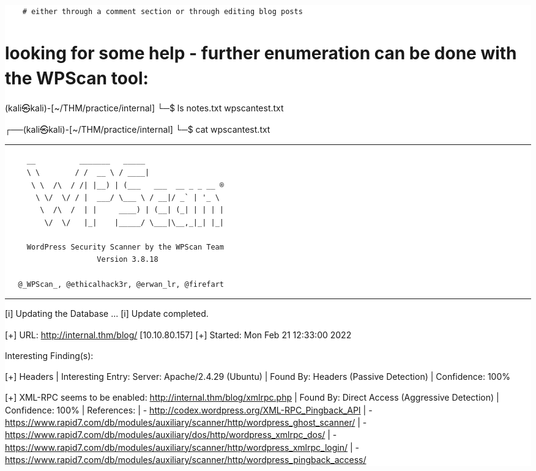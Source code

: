         # either through a comment section or through editing blog posts


# looking for some help - further enumeration can be done with the WPScan tool: 
(kali㉿kali)-[~/THM/practice/internal]
└─$ ls
notes.txt  wpscantest.txt
                                                                                                            
┌──(kali㉿kali)-[~/THM/practice/internal]
└─$ cat wpscantest.txt      
_______________________________________________________________
         __          _______   _____
         \ \        / /  __ \ / ____|
          \ \  /\  / /| |__) | (___   ___  __ _ _ __ ®
           \ \/  \/ / |  ___/ \___ \ / __|/ _` | '_ \
            \  /\  /  | |     ____) | (__| (_| | | | |
             \/  \/   |_|    |_____/ \___|\__,_|_| |_|

         WordPress Security Scanner by the WPScan Team
                         Version 3.8.18
                               
       @_WPScan_, @ethicalhack3r, @erwan_lr, @firefart
_______________________________________________________________

[i] Updating the Database ...
[i] Update completed.

[+] URL: http://internal.thm/blog/ [10.10.80.157]
[+] Started: Mon Feb 21 12:33:00 2022

Interesting Finding(s):

[+] Headers
 | Interesting Entry: Server: Apache/2.4.29 (Ubuntu)
 | Found By: Headers (Passive Detection)
 | Confidence: 100%

[+] XML-RPC seems to be enabled: http://internal.thm/blog/xmlrpc.php
 | Found By: Direct Access (Aggressive Detection)
 | Confidence: 100%
 | References:
 |  - http://codex.wordpress.org/XML-RPC_Pingback_API
 |  - https://www.rapid7.com/db/modules/auxiliary/scanner/http/wordpress_ghost_scanner/
 |  - https://www.rapid7.com/db/modules/auxiliary/dos/http/wordpress_xmlrpc_dos/
 |  - https://www.rapid7.com/db/modules/auxiliary/scanner/http/wordpress_xmlrpc_login/
 |  - https://www.rapid7.com/db/modules/auxiliary/scanner/http/wordpress_pingback_access/
